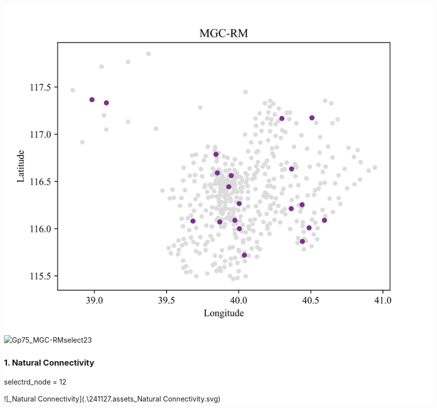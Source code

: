 ![Gp75_MGC-RMselect20](.\241127.assets\Gp75_MGC-RMselect20.svg)

![Gp75_MGC-RMselect23](D:\Tjnu-p\ML-learning\note\241127.assets\Gp75_MGC-RMselect23.svg)

### 1. Natural Connectivity

selectrd_node = 12

![_Natural Connectivity](.\241127.assets\_Natural Connectivity.svg)
